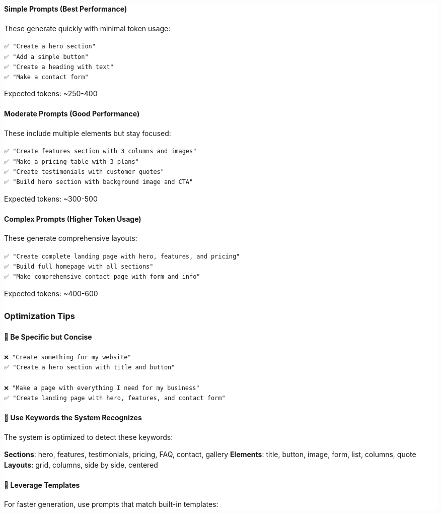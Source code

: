 #### Simple Prompts (Best Performance)
These generate quickly with minimal token usage:

```
✅ "Create a hero section"
✅ "Add a simple button"
✅ "Create a heading with text"
✅ "Make a contact form"
```

Expected tokens: ~250-400

#### Moderate Prompts (Good Performance)
These include multiple elements but stay focused:

```
✅ "Create features section with 3 columns and images"
✅ "Make a pricing table with 3 plans"
✅ "Create testimonials with customer quotes"
✅ "Build hero section with background image and CTA"
```

Expected tokens: ~300-500

#### Complex Prompts (Higher Token Usage)
These generate comprehensive layouts:

```
✅ "Create complete landing page with hero, features, and pricing"
✅ "Build full homepage with all sections"
✅ "Make comprehensive contact page with form and info"
```

Expected tokens: ~400-600

### Optimization Tips

#### 🎯 Be Specific but Concise
```
❌ "Create something for my website"
✅ "Create a hero section with title and button"

❌ "Make a page with everything I need for my business"
✅ "Create landing page with hero, features, and contact form"
```

#### 🎯 Use Keywords the System Recognizes
The system is optimized to detect these keywords:

**Sections**: hero, features, testimonials, pricing, FAQ, contact, gallery
**Elements**: title, button, image, form, list, columns, quote
**Layouts**: grid, columns, side by side, centered

#### 🎯 Leverage Templates
For faster generation, use prompts that match built-in templates:

